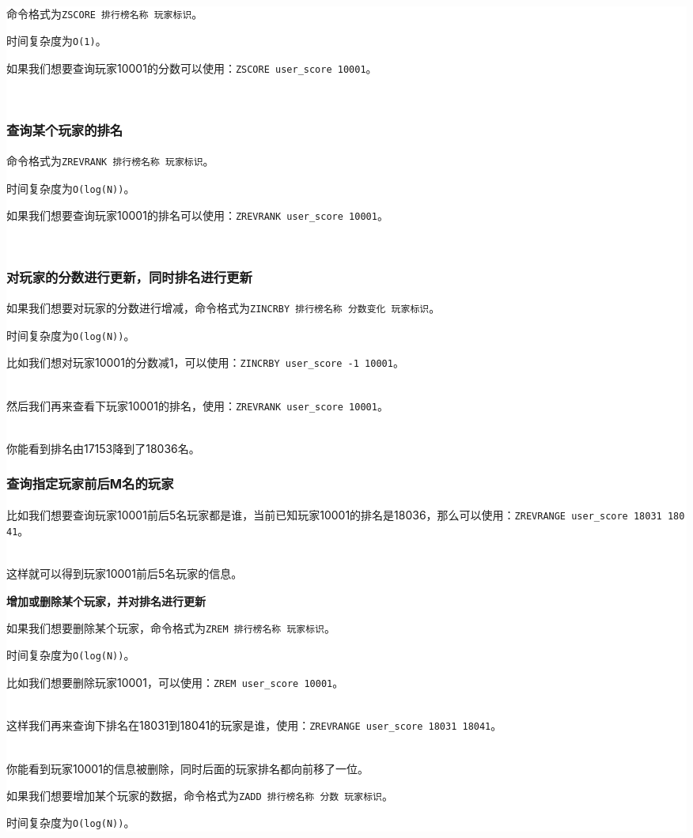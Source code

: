 命令格式为`ZSCORE 排行榜名称 玩家标识`。

时间复杂度为`O(1)`。

如果我们想要查询玩家10001的分数可以使用：`ZSCORE user_score 10001`。

<img src="https://static001.geekbang.org/resource/image/74/95/742b794aa98bb9cf100cce8070a8f295.png" alt="">

### 查询某个玩家的排名

命令格式为`ZREVRANK 排行榜名称 玩家标识`。

时间复杂度为`O(log(N))`。

如果我们想要查询玩家10001的排名可以使用：`ZREVRANK user_score 10001`。

<img src="https://static001.geekbang.org/resource/image/c8/1f/c8a13f56fc4e151dd9804a9e317da91f.png" alt="">

### 对玩家的分数进行更新，同时排名进行更新

如果我们想要对玩家的分数进行增减，命令格式为`ZINCRBY 排行榜名称 分数变化 玩家标识`。

时间复杂度为`O(log(N))`。

比如我们想对玩家10001的分数减1，可以使用：`ZINCRBY user_score -1 10001`。

<img src="https://static001.geekbang.org/resource/image/a6/14/a644a5aa7019b1cb3b7602bca4749614.png" alt=""><br>
然后我们再来查看下玩家10001的排名，使用：`ZREVRANK user_score 10001`。

<img src="https://static001.geekbang.org/resource/image/51/54/51256aa0c27547ae508fc05049b2d554.png" alt=""><br>
你能看到排名由17153降到了18036名。

### 查询指定玩家前后M名的玩家

比如我们想要查询玩家10001前后5名玩家都是谁，当前已知玩家10001的排名是18036，那么可以使用：`ZREVRANGE user_score 18031 18041`。

<img src="https://static001.geekbang.org/resource/image/54/91/54eae0a13dea61d15752469c9d42e591.png" alt=""><br>
这样就可以得到玩家10001前后5名玩家的信息。

**增加或删除某个玩家，并对排名进行更新**

如果我们想要删除某个玩家，命令格式为`ZREM 排行榜名称 玩家标识`。

时间复杂度为`O(log(N))`。

比如我们想要删除玩家10001，可以使用：`ZREM user_score 10001`。

<img src="https://static001.geekbang.org/resource/image/fe/d4/fee0dc8d42ca239427fe136375bda0d4.png" alt=""><br>
这样我们再来查询下排名在18031到18041的玩家是谁，使用：`ZREVRANGE user_score 18031 18041`。

<img src="https://static001.geekbang.org/resource/image/c0/85/c06a95d1ef82cd215698585a40d91b85.png" alt=""><br>
你能看到玩家10001的信息被删除，同时后面的玩家排名都向前移了一位。

如果我们想要增加某个玩家的数据，命令格式为`ZADD 排行榜名称 分数 玩家标识`。

时间复杂度为`O(log(N))`。
